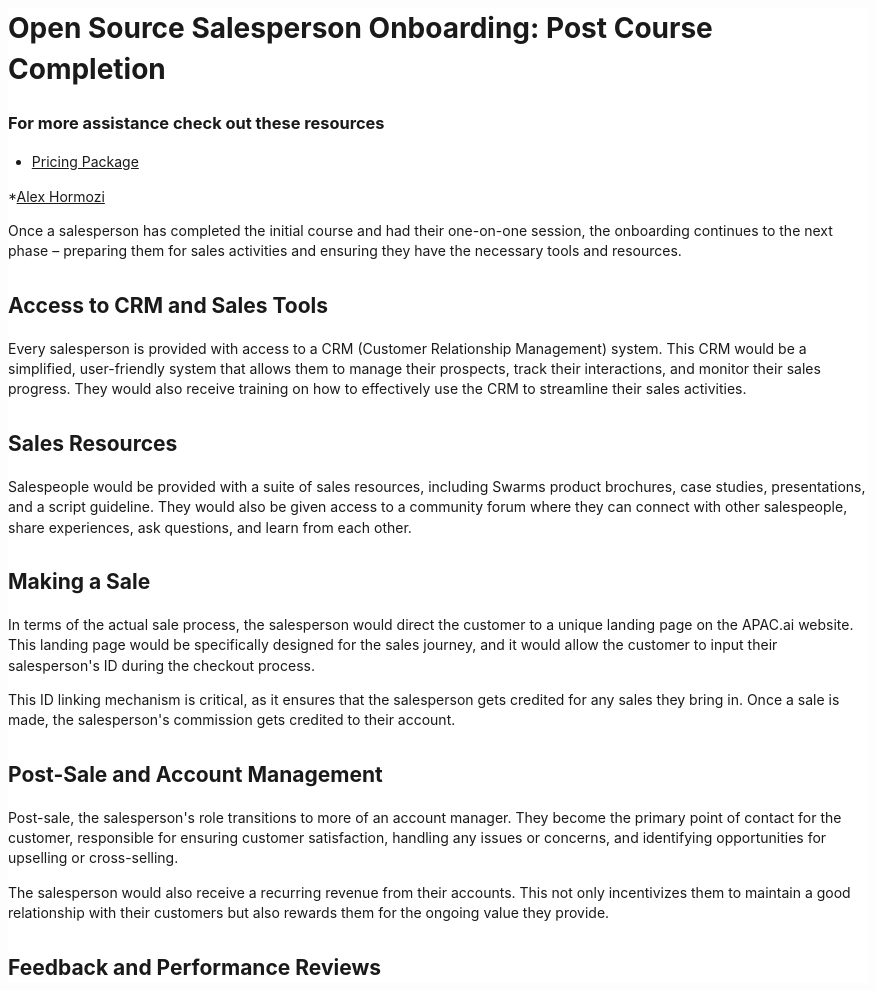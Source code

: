 

# Open Source Salesperson Onboarding: Post Course Completion

### For more assistance check out these resources

* [Pricing Package](https://www.acquisition.com/hubfs/Offer%20Checklists%20-%20PDF%20Downloads/Pricing-Value-Checklist.pdf?hsLang=en)

*[Alex Hormozi](https://www.acquisition.com/offers-value-equation)

Once a salesperson has completed the initial course and had their one-on-one session, the onboarding continues to the next phase – preparing them for sales activities and ensuring they have the necessary tools and resources.

## Access to CRM and Sales Tools

Every salesperson is provided with access to a CRM (Customer Relationship Management) system. This CRM would be a simplified, user-friendly system that allows them to manage their prospects, track their interactions, and monitor their sales progress. They would also receive training on how to effectively use the CRM to streamline their sales activities.

## Sales Resources

Salespeople would be provided with a suite of sales resources, including Swarms product brochures, case studies, presentations, and a script guideline. They would also be given access to a community forum where they can connect with other salespeople, share experiences, ask questions, and learn from each other.

## Making a Sale

In terms of the actual sale process, the salesperson would direct the customer to a unique landing page on the APAC.ai website. This landing page would be specifically designed for the sales journey, and it would allow the customer to input their salesperson's ID during the checkout process.

This ID linking mechanism is critical, as it ensures that the salesperson gets credited for any sales they bring in. Once a sale is made, the salesperson's commission gets credited to their account.

## Post-Sale and Account Management

Post-sale, the salesperson's role transitions to more of an account manager. They become the primary point of contact for the customer, responsible for ensuring customer satisfaction, handling any issues or concerns, and identifying opportunities for upselling or cross-selling.

The salesperson would also receive a recurring revenue from their accounts. This not only incentivizes them to maintain a good relationship with their customers but also rewards them for the ongoing value they provide.

## Feedback and Performance Reviews
